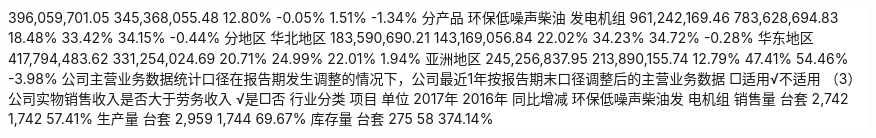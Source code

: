 396,059,701.05
345,368,055.48
12.80%
-0.05%
1.51%
-1.34%
分产品
环保低噪声柴油
发电机组
961,242,169.46
783,628,694.83
18.48%
33.42%
34.15%
-0.44%
分地区
华北地区
183,590,690.21
143,169,056.84
22.02%
34.23%
34.72%
-0.28%
华东地区
417,794,483.62
331,254,024.69
20.71%
24.99%
22.01%
1.94%
亚洲地区
245,256,837.95
213,890,155.74
12.79%
47.41%
54.46%
-3.98%
公司主营业务数据统计口径在报告期发生调整的情况下，公司最近1年按报告期末口径调整后的主营业务数据
□适用√不适用
（3）公司实物销售收入是否大于劳务收入
√是□否
行业分类
项目
单位
2017年
2016年
同比增减
环保低噪声柴油发
电机组
销售量
台套
2,742
1,742
57.41%
生产量
台套
2,959
1,744
69.67%
库存量
台套
275
58
374.14%